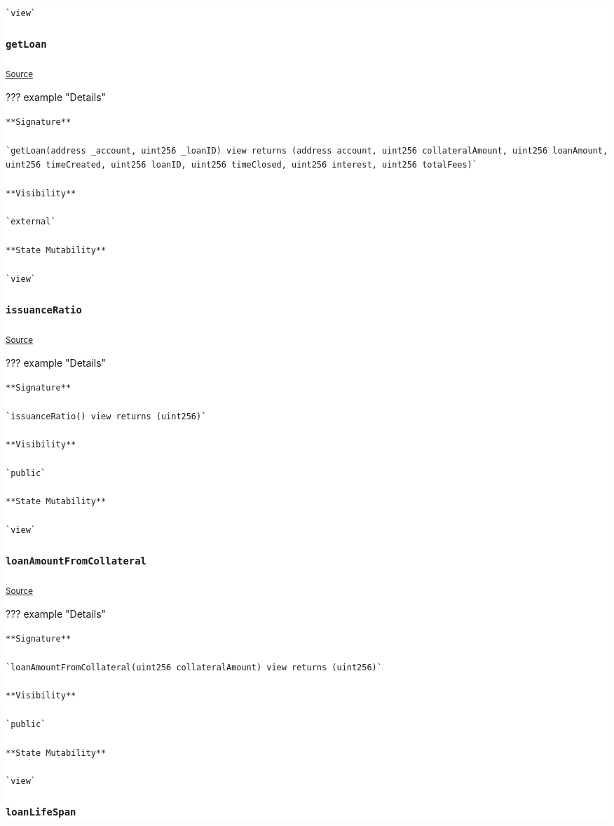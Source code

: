     `view`

### `getLoan`

<sub>[Source](https://github.com/Synthetixio/synthetix/tree/v2.46.0-ovm/contracts/EtherCollateral.sol#L257)</sub>

??? example "Details"

    **Signature**

    `getLoan(address _account, uint256 _loanID) view returns (address account, uint256 collateralAmount, uint256 loanAmount, uint256 timeCreated, uint256 loanID, uint256 timeClosed, uint256 interest, uint256 totalFees)`

    **Visibility**

    `external`

    **State Mutability**

    `view`

### `issuanceRatio`

<sub>[Source](https://github.com/Synthetixio/synthetix/tree/v2.46.0-ovm/contracts/EtherCollateral.sol#L201)</sub>

??? example "Details"

    **Signature**

    `issuanceRatio() view returns (uint256)`

    **Visibility**

    `public`

    **State Mutability**

    `view`

### `loanAmountFromCollateral`

<sub>[Source](https://github.com/Synthetixio/synthetix/tree/v2.46.0-ovm/contracts/EtherCollateral.sol#L207)</sub>

??? example "Details"

    **Signature**

    `loanAmountFromCollateral(uint256 collateralAmount) view returns (uint256)`

    **Visibility**

    `public`

    **State Mutability**

    `view`

### `loanLifeSpan`
